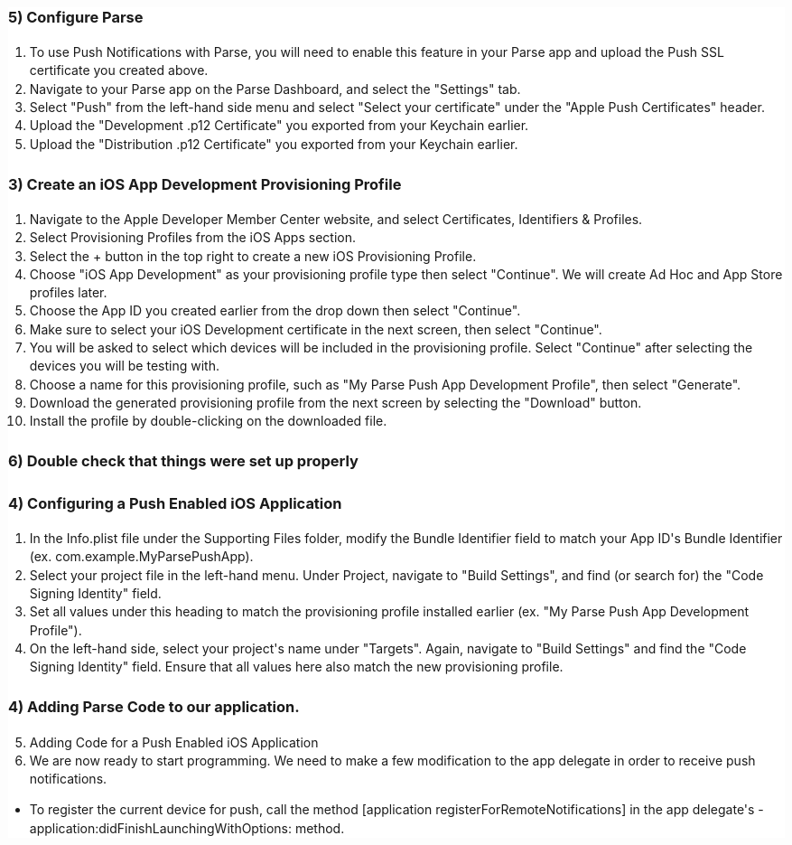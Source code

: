 
### 5) Configure Parse

1. To use Push Notifications with Parse, you will need to enable this feature in your Parse app and upload the Push SSL certificate you created above.
2. Navigate to your Parse app on the Parse Dashboard, and select the "Settings" tab.
3. Select "Push" from the left-hand side menu and select "Select your certificate" under the "Apple Push Certificates" header.
4. Upload the "Development .p12 Certificate" you exported from your Keychain earlier.
5.  Upload the "Distribution .p12 Certificate" you exported from your Keychain earlier.



### 3) Create an iOS App Development Provisioning Profile

1. Navigate to the Apple Developer Member Center website, and select Certificates, Identifiers & Profiles.
2. Select Provisioning Profiles from the iOS Apps section.
3.  Select the + button in the top right to create a new iOS Provisioning Profile.
4. Choose "iOS App Development" as your provisioning profile type then select "Continue". We will create Ad Hoc and App Store profiles later.
5. Choose the App ID you created earlier from the drop down then select "Continue".
6. Make sure to select your iOS Development certificate in the next screen, then select "Continue".
7. You will be asked to select which devices will be included in the provisioning profile. Select "Continue" after selecting the devices you will be testing with.
8. Choose a name for this provisioning profile, such as "My Parse Push App Development Profile", then select "Generate".
9. Download the generated provisioning profile from the next screen by selecting the "Download" button.
10. Install the profile by double-clicking on the downloaded file.

### 6) Double check that things were set up properly



### 4) Configuring a Push Enabled iOS Application

1. In the Info.plist file under the Supporting Files folder, modify the Bundle Identifier field to match your App ID's Bundle Identifier (ex. com.example.MyParsePushApp).
2. Select your project file in the left-hand menu. Under Project, navigate to "Build Settings", and find (or search for) the "Code Signing Identity" field.
3. Set all values under this heading to match the provisioning profile installed earlier (ex. "My Parse Push App Development Profile").
4. On the left-hand side, select your project's name under "Targets". Again, navigate to "Build Settings" and find the "Code Signing Identity" field. Ensure that all values here also match the new provisioning profile.

### 4) Adding Parse Code to our application.

5. Adding Code for a Push Enabled iOS Application
6. We are now ready to start programming. We need to make a few modification to the app delegate in order to receive push notifications.

* To register the current device for push, call the method [application registerForRemoteNotifications] in the app delegate's -application:didFinishLaunchingWithOptions: method.

